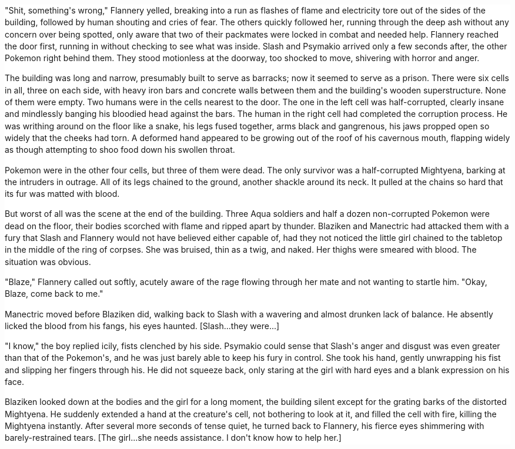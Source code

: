 

"Shit, something's wrong," Flannery yelled, breaking into a run as flashes of flame and electricity tore out of the sides of the building, followed by human shouting and cries of fear. The others quickly followed her, running through the deep ash without any concern over being spotted, only aware that two of their packmates were locked in combat and needed help. Flannery reached the door first, running in without checking to see what was inside. Slash and Psymakio arrived only a few seconds after, the other Pokemon right behind them. They stood motionless at the doorway, too shocked to move, shivering with horror and anger.  



The building was long and narrow, presumably built to serve as barracks; now it seemed to serve as a prison. There were six cells in all, three on each side, with heavy iron bars and concrete walls between them and the building's wooden superstructure. None of them were empty. Two humans were in the cells nearest to the door. The one in the left cell was half-corrupted, clearly insane and mindlessly banging his bloodied head against the bars. The human in the right cell had completed the corruption process. He was writhing around on the floor like a snake, his legs fused together, arms black and gangrenous, his jaws propped open so widely that the cheeks had torn. A deformed hand appeared to be growing out of the roof of his cavernous mouth, flapping widely as though attempting to shoo food down his swollen throat.  



Pokemon were in the other four cells, but three of them were dead. The only survivor was a half-corrupted Mightyena, barking at the intruders in outrage. All of its legs chained to the ground, another shackle around its neck. It pulled at the chains so hard that its fur was matted with blood.  



But worst of all was the scene at the end of the building. Three Aqua soldiers and half a dozen non-corrupted Pokemon were dead on the floor, their bodies scorched with flame and ripped apart by thunder. Blaziken and Manectric had attacked them with a fury that Slash and Flannery would not have believed either capable of, had they not noticed the little girl chained to the tabletop in the middle of the ring of corpses. She was bruised, thin as a twig, and naked. Her thighs were smeared with blood. The situation was obvious.  



"Blaze," Flannery called out softly, acutely aware of the rage flowing through her mate and not wanting to startle him. "Okay, Blaze, come back to me."  



Manectric moved before Blaziken did, walking back to Slash with a wavering and almost drunken lack of balance. He absently licked the blood from his fangs, his eyes haunted. \[Slash...they were...\]  



"I know," the boy replied icily, fists clenched by his side. Psymakio could sense that Slash's anger and disgust was even greater than that of the Pokemon's, and he was just barely able to keep his fury in control. She took his hand, gently unwrapping his fist and slipping her fingers through his. He did not squeeze back, only staring at the girl with hard eyes and a blank expression on his face.  



Blaziken looked down at the bodies and the girl for a long moment, the building silent except for the grating barks of the distorted Mightyena. He suddenly extended a hand at the creature's cell, not bothering to look at it, and filled the cell with fire, killing the Mightyena instantly. After several more seconds of tense quiet, he turned back to Flannery, his fierce eyes shimmering with barely-restrained tears. \[The girl...she needs assistance. I don't know how to help her.\]  
